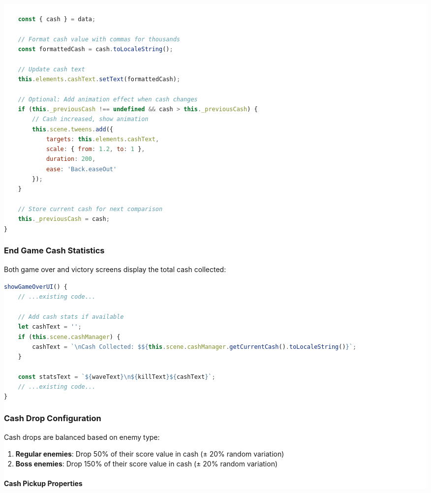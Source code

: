 ```javascript
    
    const { cash } = data;
    
    // Format cash value with commas for thousands
    const formattedCash = cash.toLocaleString();
    
    // Update cash text
    this.elements.cashText.setText(formattedCash);
    
    // Optional: Add animation effect when cash changes
    if (this._previousCash !== undefined && cash > this._previousCash) {
        // Cash increased, show animation
        this.scene.tweens.add({
            targets: this.elements.cashText,
            scale: { from: 1.2, to: 1 },
            duration: 200,
            ease: 'Back.easeOut'
        });
    }
    
    // Store current cash for next comparison
    this._previousCash = cash;
}
```

### End Game Cash Statistics

Both game over and victory screens display the total cash collected:

```javascript
showGameOverUI() {
    // ...existing code...
    
    // Add cash stats if available
    let cashText = '';
    if (this.scene.cashManager) {
        cashText = `\nCash Collected: $${this.scene.cashManager.getCurrentCash().toLocaleString()}`;
    }
    
    const statsText = `${waveText}\n${killText}${cashText}`;
    // ...existing code...
}
```

### Cash Drop Configuration

Cash drops are balanced based on enemy type:

1. **Regular enemies**: Drop 50% of their score value in cash (± 20% random variation)
2. **Boss enemies**: Drop 150% of their score value in cash (± 20% random variation)

#### Cash Pickup Properties
